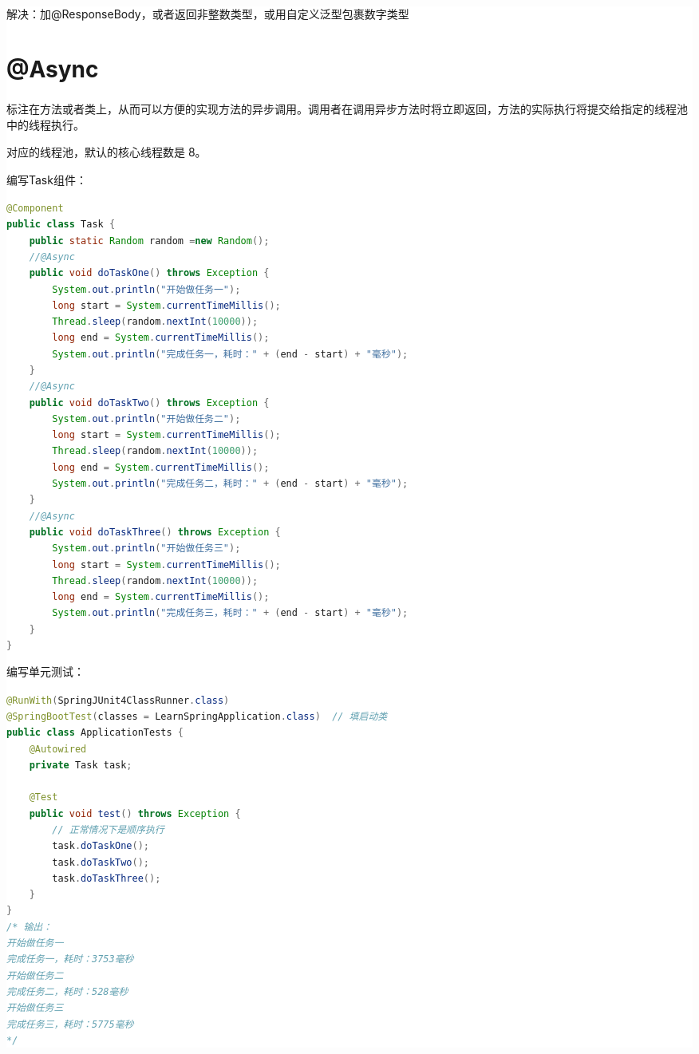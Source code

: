 解决：加@ResponseBody，或者返回非整数类型，或用自定义泛型包裹数字类型

# @Async

标注在方法或者类上，从而可以方便的实现方法的异步调用。调用者在调用异步方法时将立即返回，方法的实际执行将提交给指定的线程池中的线程执行。

对应的线程池，默认的核心线程数是 8。

编写Task组件：

```java
@Component
public class Task {
    public static Random random =new Random();
	//@Async
    public void doTaskOne() throws Exception {
        System.out.println("开始做任务一");
        long start = System.currentTimeMillis();
        Thread.sleep(random.nextInt(10000));
        long end = System.currentTimeMillis();
        System.out.println("完成任务一，耗时：" + (end - start) + "毫秒");
    }
	//@Async
    public void doTaskTwo() throws Exception {
        System.out.println("开始做任务二");
        long start = System.currentTimeMillis();
        Thread.sleep(random.nextInt(10000));
        long end = System.currentTimeMillis();
        System.out.println("完成任务二，耗时：" + (end - start) + "毫秒");
    }
	//@Async
    public void doTaskThree() throws Exception {
        System.out.println("开始做任务三");
        long start = System.currentTimeMillis();
        Thread.sleep(random.nextInt(10000));
        long end = System.currentTimeMillis();
        System.out.println("完成任务三，耗时：" + (end - start) + "毫秒");
    }
}
```

编写单元测试：

```java
@RunWith(SpringJUnit4ClassRunner.class)
@SpringBootTest(classes = LearnSpringApplication.class)  // 填启动类
public class ApplicationTests {
    @Autowired
    private Task task;

    @Test
    public void test() throws Exception {
        // 正常情况下是顺序执行
        task.doTaskOne();
        task.doTaskTwo();
        task.doTaskThree();
    }
}
/* 输出：
开始做任务一
完成任务一，耗时：3753毫秒
开始做任务二
完成任务二，耗时：528毫秒
开始做任务三
完成任务三，耗时：5775毫秒
*/
```